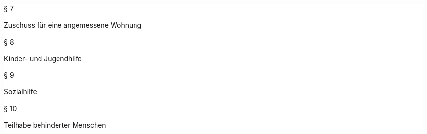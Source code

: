 </tr>

<tr>

<td style align="left" valign="top" charoff="50">

§ 7

</td>

<td style align="left" valign="top" charoff="50">

Zuschuss für eine angemessene Wohnung

</td>

</tr>

<tr>

<td style align="left" valign="top" charoff="50">

§ 8

</td>

<td style align="left" valign="top" charoff="50">

Kinder- und Jugendhilfe

</td>

</tr>

<tr>

<td style align="left" valign="top" charoff="50">

§ 9

</td>

<td style align="left" valign="top" charoff="50">

Sozialhilfe

</td>

</tr>

<tr>

<td style align="left" valign="top" charoff="50">

§ 10

</td>

<td style align="left" valign="top" charoff="50">

Teilhabe behinderter Menschen

</td>

</tr>

